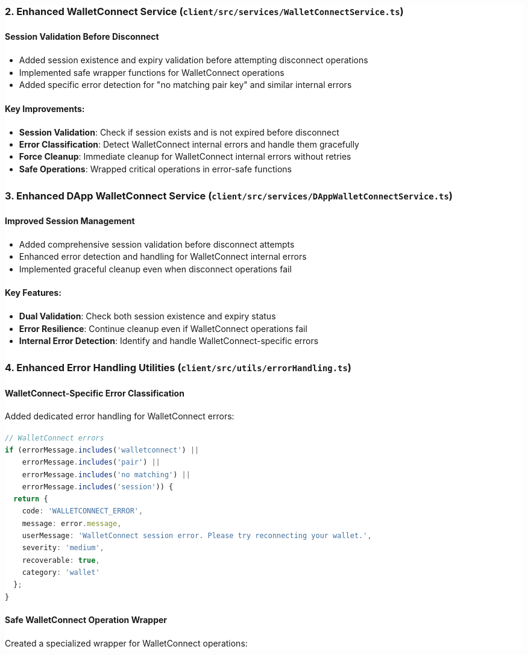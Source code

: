 ### 2. Enhanced WalletConnect Service (`client/src/services/WalletConnectService.ts`)

#### Session Validation Before Disconnect
- Added session existence and expiry validation before attempting disconnect operations
- Implemented safe wrapper functions for WalletConnect operations
- Added specific error detection for "no matching pair key" and similar internal errors

#### Key Improvements:
- **Session Validation**: Check if session exists and is not expired before disconnect
- **Error Classification**: Detect WalletConnect internal errors and handle them gracefully
- **Force Cleanup**: Immediate cleanup for WalletConnect internal errors without retries
- **Safe Operations**: Wrapped critical operations in error-safe functions

### 3. Enhanced DApp WalletConnect Service (`client/src/services/DAppWalletConnectService.ts`)

#### Improved Session Management
- Added comprehensive session validation before disconnect attempts
- Enhanced error detection and handling for WalletConnect internal errors
- Implemented graceful cleanup even when disconnect operations fail

#### Key Features:
- **Dual Validation**: Check both session existence and expiry status
- **Error Resilience**: Continue cleanup even if WalletConnect operations fail
- **Internal Error Detection**: Identify and handle WalletConnect-specific errors

### 4. Enhanced Error Handling Utilities (`client/src/utils/errorHandling.ts`)

#### WalletConnect-Specific Error Classification
Added dedicated error handling for WalletConnect errors:

```typescript
// WalletConnect errors
if (errorMessage.includes('walletconnect') || 
    errorMessage.includes('pair') || 
    errorMessage.includes('no matching') ||
    errorMessage.includes('session')) {
  return {
    code: 'WALLETCONNECT_ERROR',
    message: error.message,
    userMessage: 'WalletConnect session error. Please try reconnecting your wallet.',
    severity: 'medium',
    recoverable: true,
    category: 'wallet'
  };
}
```

#### Safe WalletConnect Operation Wrapper
Created a specialized wrapper for WalletConnect operations:
